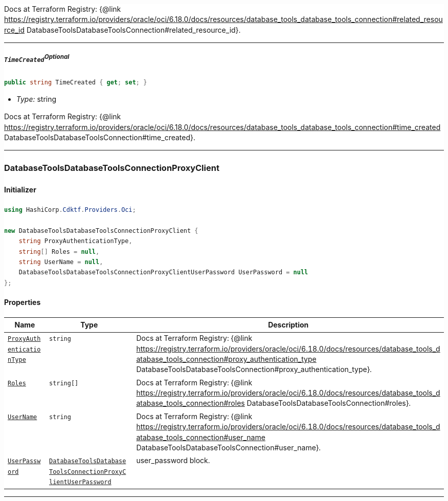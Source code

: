 Docs at Terraform Registry: {@link https://registry.terraform.io/providers/oracle/oci/6.18.0/docs/resources/database_tools_database_tools_connection#related_resource_id DatabaseToolsDatabaseToolsConnection#related_resource_id}.

---

##### `TimeCreated`<sup>Optional</sup> <a name="TimeCreated" id="rhizo-co-terraform-provider-oci.databaseToolsDatabaseToolsConnection.DatabaseToolsDatabaseToolsConnectionLocks.property.timeCreated"></a>

```csharp
public string TimeCreated { get; set; }
```

- *Type:* string

Docs at Terraform Registry: {@link https://registry.terraform.io/providers/oracle/oci/6.18.0/docs/resources/database_tools_database_tools_connection#time_created DatabaseToolsDatabaseToolsConnection#time_created}.

---

### DatabaseToolsDatabaseToolsConnectionProxyClient <a name="DatabaseToolsDatabaseToolsConnectionProxyClient" id="rhizo-co-terraform-provider-oci.databaseToolsDatabaseToolsConnection.DatabaseToolsDatabaseToolsConnectionProxyClient"></a>

#### Initializer <a name="Initializer" id="rhizo-co-terraform-provider-oci.databaseToolsDatabaseToolsConnection.DatabaseToolsDatabaseToolsConnectionProxyClient.Initializer"></a>

```csharp
using HashiCorp.Cdktf.Providers.Oci;

new DatabaseToolsDatabaseToolsConnectionProxyClient {
    string ProxyAuthenticationType,
    string[] Roles = null,
    string UserName = null,
    DatabaseToolsDatabaseToolsConnectionProxyClientUserPassword UserPassword = null
};
```

#### Properties <a name="Properties" id="Properties"></a>

| **Name** | **Type** | **Description** |
| --- | --- | --- |
| <code><a href="#rhizo-co-terraform-provider-oci.databaseToolsDatabaseToolsConnection.DatabaseToolsDatabaseToolsConnectionProxyClient.property.proxyAuthenticationType">ProxyAuthenticationType</a></code> | <code>string</code> | Docs at Terraform Registry: {@link https://registry.terraform.io/providers/oracle/oci/6.18.0/docs/resources/database_tools_database_tools_connection#proxy_authentication_type DatabaseToolsDatabaseToolsConnection#proxy_authentication_type}. |
| <code><a href="#rhizo-co-terraform-provider-oci.databaseToolsDatabaseToolsConnection.DatabaseToolsDatabaseToolsConnectionProxyClient.property.roles">Roles</a></code> | <code>string[]</code> | Docs at Terraform Registry: {@link https://registry.terraform.io/providers/oracle/oci/6.18.0/docs/resources/database_tools_database_tools_connection#roles DatabaseToolsDatabaseToolsConnection#roles}. |
| <code><a href="#rhizo-co-terraform-provider-oci.databaseToolsDatabaseToolsConnection.DatabaseToolsDatabaseToolsConnectionProxyClient.property.userName">UserName</a></code> | <code>string</code> | Docs at Terraform Registry: {@link https://registry.terraform.io/providers/oracle/oci/6.18.0/docs/resources/database_tools_database_tools_connection#user_name DatabaseToolsDatabaseToolsConnection#user_name}. |
| <code><a href="#rhizo-co-terraform-provider-oci.databaseToolsDatabaseToolsConnection.DatabaseToolsDatabaseToolsConnectionProxyClient.property.userPassword">UserPassword</a></code> | <code><a href="#rhizo-co-terraform-provider-oci.databaseToolsDatabaseToolsConnection.DatabaseToolsDatabaseToolsConnectionProxyClientUserPassword">DatabaseToolsDatabaseToolsConnectionProxyClientUserPassword</a></code> | user_password block. |

---